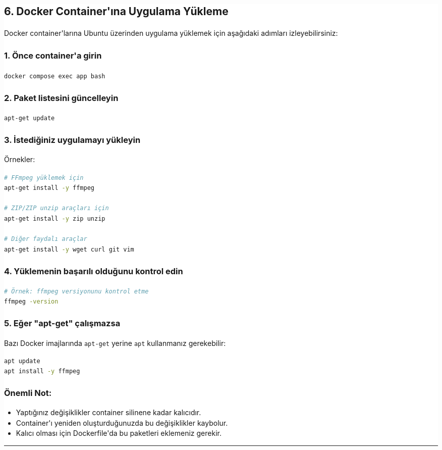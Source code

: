 
## 6. Docker Container'ına Uygulama Yükleme

Docker container'larına Ubuntu üzerinden uygulama yüklemek için aşağıdaki adımları izleyebilirsiniz:

### 1. Önce container'a girin

```bash
docker compose exec app bash
```

### 2. Paket listesini güncelleyin

```bash
apt-get update
```

### 3. İstediğiniz uygulamayı yükleyin

Örnekler:

```bash
# FFmpeg yüklemek için
apt-get install -y ffmpeg

# ZIP/ZIP unzip araçları için
apt-get install -y zip unzip

# Diğer faydalı araçlar
apt-get install -y wget curl git vim
```

### 4. Yüklemenin başarılı olduğunu kontrol edin

```bash
# Örnek: ffmpeg versiyonunu kontrol etme
ffmpeg -version
```

### 5. Eğer "apt-get" çalışmazsa

Bazı Docker imajlarında `apt-get` yerine `apt` kullanmanız gerekebilir:

```bash
apt update
apt install -y ffmpeg
```

### Önemli Not:

- Yaptığınız değişiklikler container silinene kadar kalıcıdır.
- Container'ı yeniden oluşturduğunuzda bu değişiklikler kaybolur.
- Kalıcı olması için Dockerfile'da bu paketleri eklemeniz gerekir.

---